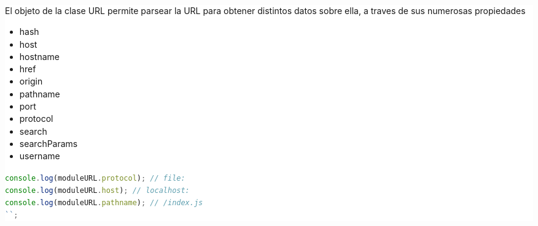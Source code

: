 El objeto de la clase URL permite parsear la URL para obtener distintos datos sobre ella, a traves de sus numerosas propiedades

- hash
- host
- hostname
- href
- origin
- pathname
- port
- protocol
- search
- searchParams
- username

```js
console.log(moduleURL.protocol); // file:
console.log(moduleURL.host); // localhost:
console.log(moduleURL.pathname); // /index.js
``;
```
